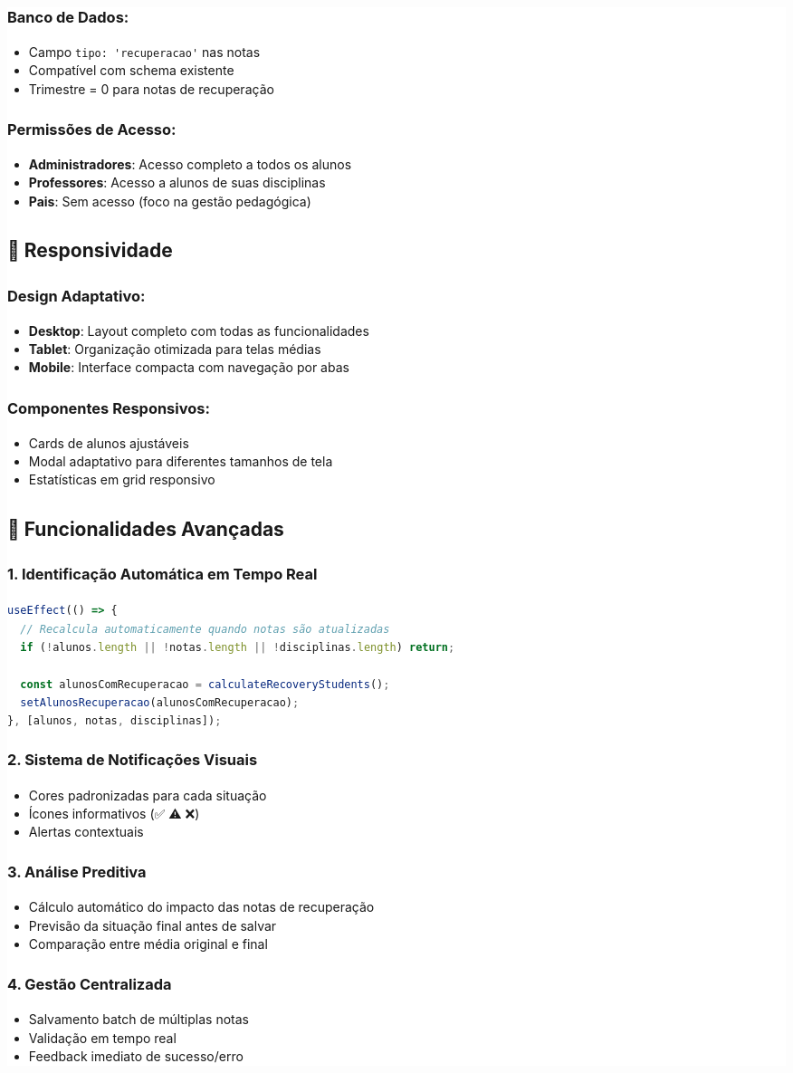 ### Banco de Dados:
- Campo `tipo: 'recuperacao'` nas notas
- Compatível com schema existente
- Trimestre = 0 para notas de recuperação

### Permissões de Acesso:
- **Administradores**: Acesso completo a todos os alunos
- **Professores**: Acesso a alunos de suas disciplinas
- **Pais**: Sem acesso (foco na gestão pedagógica)

## 📱 Responsividade

### Design Adaptativo:
- **Desktop**: Layout completo com todas as funcionalidades
- **Tablet**: Organização otimizada para telas médias  
- **Mobile**: Interface compacta com navegação por abas

### Componentes Responsivos:
- Cards de alunos ajustáveis
- Modal adaptativo para diferentes tamanhos de tela
- Estatísticas em grid responsivo

## 🚀 Funcionalidades Avançadas

### 1. Identificação Automática em Tempo Real
```typescript
useEffect(() => {
  // Recalcula automaticamente quando notas são atualizadas
  if (!alunos.length || !notas.length || !disciplinas.length) return;
  
  const alunosComRecuperacao = calculateRecoveryStudents();
  setAlunosRecuperacao(alunosComRecuperacao);
}, [alunos, notas, disciplinas]);
```

### 2. Sistema de Notificações Visuais
- Cores padronizadas para cada situação
- Ícones informativos (✅ ⚠️ ❌)
- Alertas contextuais

### 3. Análise Preditiva
- Cálculo automático do impacto das notas de recuperação
- Previsão da situação final antes de salvar
- Comparação entre média original e final

### 4. Gestão Centralizada
- Salvamento batch de múltiplas notas
- Validação em tempo real
- Feedback imediato de sucesso/erro
